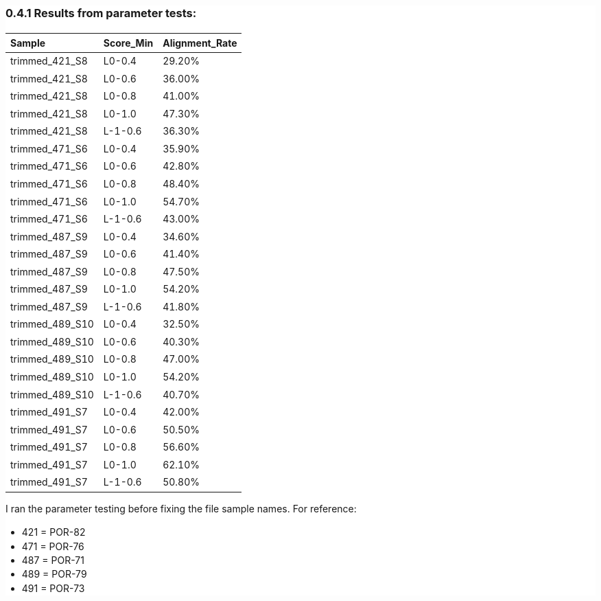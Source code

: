 ### 0.4.1 Results from parameter tests:

| Sample          | Score_Min | Alignment_Rate |
|:----------------|:----------|:---------------|
| trimmed_421_S8  | L0-0.4    | 29.20%         |
| trimmed_421_S8  | L0-0.6    | 36.00%         |
| trimmed_421_S8  | L0-0.8    | 41.00%         |
| trimmed_421_S8  | L0-1.0    | 47.30%         |
| trimmed_421_S8  | L-1-0.6   | 36.30%         |
| trimmed_471_S6  | L0-0.4    | 35.90%         |
| trimmed_471_S6  | L0-0.6    | 42.80%         |
| trimmed_471_S6  | L0-0.8    | 48.40%         |
| trimmed_471_S6  | L0-1.0    | 54.70%         |
| trimmed_471_S6  | L-1-0.6   | 43.00%         |
| trimmed_487_S9  | L0-0.4    | 34.60%         |
| trimmed_487_S9  | L0-0.6    | 41.40%         |
| trimmed_487_S9  | L0-0.8    | 47.50%         |
| trimmed_487_S9  | L0-1.0    | 54.20%         |
| trimmed_487_S9  | L-1-0.6   | 41.80%         |
| trimmed_489_S10 | L0-0.4    | 32.50%         |
| trimmed_489_S10 | L0-0.6    | 40.30%         |
| trimmed_489_S10 | L0-0.8    | 47.00%         |
| trimmed_489_S10 | L0-1.0    | 54.20%         |
| trimmed_489_S10 | L-1-0.6   | 40.70%         |
| trimmed_491_S7  | L0-0.4    | 42.00%         |
| trimmed_491_S7  | L0-0.6    | 50.50%         |
| trimmed_491_S7  | L0-0.8    | 56.60%         |
| trimmed_491_S7  | L0-1.0    | 62.10%         |
| trimmed_491_S7  | L-1-0.6   | 50.80%         |

I ran the parameter testing before fixing the file sample names. For
reference:

- 421 = POR-82
- 471 = POR-76
- 487 = POR-71
- 489 = POR-79
- 491 = POR-73
